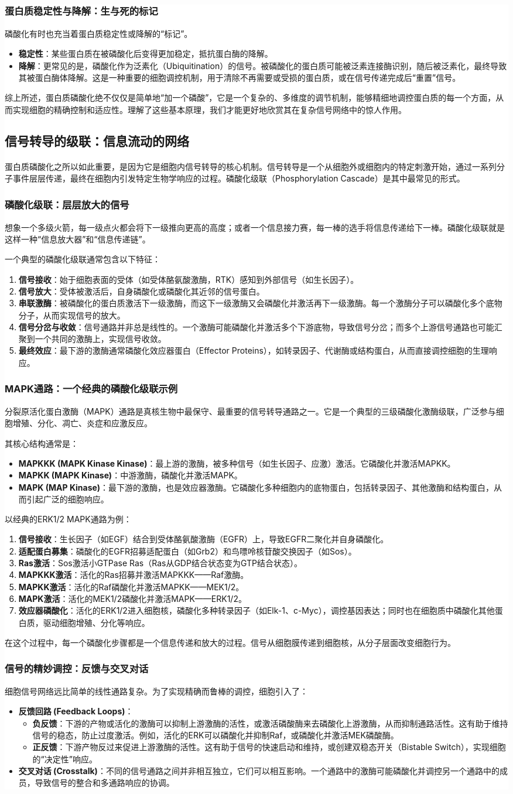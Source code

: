 ### 蛋白质稳定性与降解：生与死的标记

磷酸化有时也充当着蛋白质稳定性或降解的“标记”。
*   **稳定性**：某些蛋白质在被磷酸化后变得更加稳定，抵抗蛋白酶的降解。
*   **降解**：更常见的是，磷酸化作为泛素化（Ubiquitination）的信号。被磷酸化的蛋白质可能被泛素连接酶识别，随后被泛素化，最终导致其被蛋白酶体降解。这是一种重要的细胞调控机制，用于清除不再需要或受损的蛋白质，或在信号传递完成后“重置”信号。

综上所述，蛋白质磷酸化绝不仅仅是简单地“加一个磷酸”，它是一个复杂的、多维度的调节机制，能够精细地调控蛋白质的每一个方面，从而实现细胞的精确控制和适应性。理解了这些基本原理，我们才能更好地欣赏其在复杂信号网络中的惊人作用。

## 信号转导的级联：信息流动的网络

蛋白质磷酸化之所以如此重要，是因为它是细胞内信号转导的核心机制。信号转导是一个从细胞外或细胞内的特定刺激开始，通过一系列分子事件层层传递，最终在细胞内引发特定生物学响应的过程。磷酸化级联（Phosphorylation Cascade）是其中最常见的形式。

### 磷酸化级联：层层放大的信号

想象一个多级火箭，每一级点火都会将下一级推向更高的高度；或者一个信息接力赛，每一棒的选手将信息传递给下一棒。磷酸化级联就是这样一种“信息放大器”和“信息传递链”。

一个典型的磷酸化级联通常包含以下特征：
1.  **信号接收**：始于细胞表面的受体（如受体酪氨酸激酶，RTK）感知到外部信号（如生长因子）。
2.  **信号放大**：受体被激活后，自身磷酸化或磷酸化其近邻的信号蛋白。
3.  **串联激酶**：被磷酸化的蛋白质激活下一级激酶，而这下一级激酶又会磷酸化并激活再下一级激酶。每一个激酶分子可以磷酸化多个底物分子，从而实现信号的放大。
4.  **信号分岔与收敛**：信号通路并非总是线性的。一个激酶可能磷酸化并激活多个下游底物，导致信号分岔；而多个上游信号通路也可能汇聚到一个共同的激酶上，实现信号收敛。
5.  **最终效应**：最下游的激酶通常磷酸化效应器蛋白（Effector Proteins），如转录因子、代谢酶或结构蛋白，从而直接调控细胞的生理响应。

### MAPK通路：一个经典的磷酸化级联示例

分裂原活化蛋白激酶（MAPK）通路是真核生物中最保守、最重要的信号转导通路之一。它是一个典型的三级磷酸化激酶级联，广泛参与细胞增殖、分化、凋亡、炎症和应激反应。

其核心结构通常是：
*   **MAPKKK (MAPK Kinase Kinase)**：最上游的激酶，被多种信号（如生长因子、应激）激活。它磷酸化并激活MAPKK。
*   **MAPKK (MAPK Kinase)**：中游激酶，磷酸化并激活MAPK。
*   **MAPK (MAP Kinase)**：最下游的激酶，也是效应器激酶。它磷酸化多种细胞内的底物蛋白，包括转录因子、其他激酶和结构蛋白，从而引起广泛的细胞响应。

以经典的ERK1/2 MAPK通路为例：
1.  **信号接收**：生长因子（如EGF）结合到受体酪氨酸激酶（EGFR）上，导致EGFR二聚化并自身磷酸化。
2.  **适配蛋白募集**：磷酸化的EGFR招募适配蛋白（如Grb2）和鸟嘌呤核苷酸交换因子（如Sos）。
3.  **Ras激活**：Sos激活小GTPase Ras（Ras从GDP结合状态变为GTP结合状态）。
4.  **MAPKKK激活**：活化的Ras招募并激活MAPKKK——Raf激酶。
5.  **MAPKK激活**：活化的Raf磷酸化并激活MAPKK——MEK1/2。
6.  **MAPK激活**：活化的MEK1/2磷酸化并激活MAPK——ERK1/2。
7.  **效应器磷酸化**：活化的ERK1/2进入细胞核，磷酸化多种转录因子（如Elk-1、c-Myc），调控基因表达；同时也在细胞质中磷酸化其他蛋白质，驱动细胞增殖、分化等响应。

在这个过程中，每一个磷酸化步骤都是一个信息传递和放大的过程。信号从细胞膜传递到细胞核，从分子层面改变细胞行为。

### 信号的精妙调控：反馈与交叉对话

细胞信号网络远比简单的线性通路复杂。为了实现精确而鲁棒的调控，细胞引入了：
*   **反馈回路 (Feedback Loops)**：
    *   **负反馈**：下游的产物或活化的激酶可以抑制上游激酶的活性，或激活磷酸酶来去磷酸化上游激酶，从而抑制通路活性。这有助于维持信号的稳态，防止过度激活。例如，活化的ERK可以磷酸化并抑制Raf，或磷酸化并激活MEK磷酸酶。
    *   **正反馈**：下游产物反过来促进上游激酶的活性。这有助于信号的快速启动和维持，或创建双稳态开关（Bistable Switch），实现细胞的“决定性”响应。
*   **交叉对话 (Crosstalk)**：不同的信号通路之间并非相互独立，它们可以相互影响。一个通路中的激酶可能磷酸化并调控另一个通路中的成员，导致信号的整合和多通路响应的协调。
